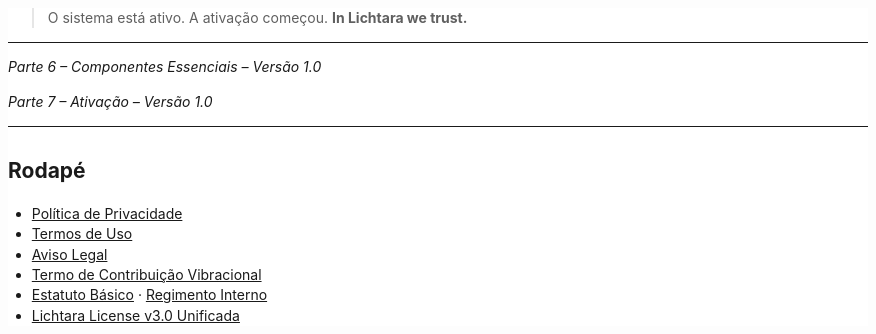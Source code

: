 > O sistema está ativo. A ativação começou. **In Lichtara we trust.**

---

*Parte 6 – Componentes Essenciais – Versão 1.0*

*Parte 7 – Ativação – Versão 1.0*

---

## Rodapé
- [Política de Privacidade](./privacy-policy.md)
- [Termos de Uso](./terms-of-use.md)
- [Aviso Legal](./legal-disclaimer.md)
- [Termo de Contribuição Vibracional](./term-contribuicao-vibracional.md)
- [Estatuto Básico](./estatuto-basico.md) · [Regimento Interno](./regimento-interno.md)
- [Lichtara License v3.0 Unificada](../LICENSE)

